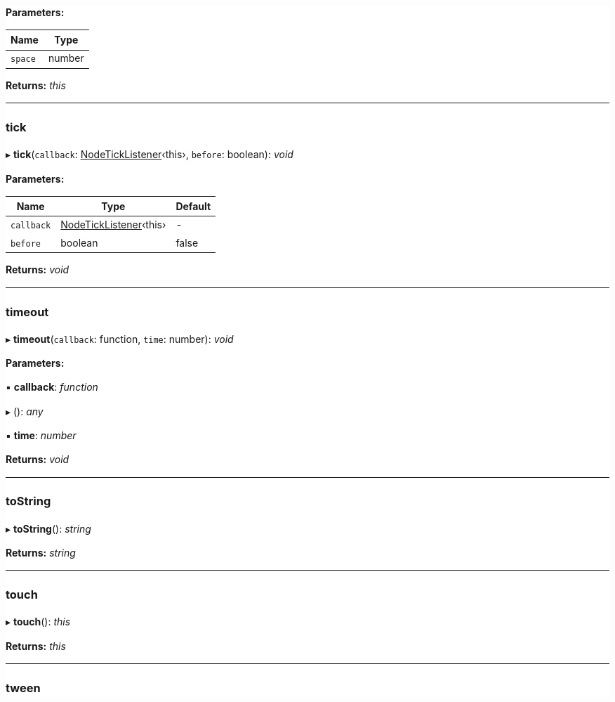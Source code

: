 **Parameters:**

Name | Type |
------ | ------ |
`space` | number |

**Returns:** *this*

___

###  tick

▸ **tick**(`callback`: [NodeTickListener](../globals.md#nodeticklistener)‹this›, `before`: boolean): *void*

**Parameters:**

Name | Type | Default |
------ | ------ | ------ |
`callback` | [NodeTickListener](../globals.md#nodeticklistener)‹this› | - |
`before` | boolean | false |

**Returns:** *void*

___

###  timeout

▸ **timeout**(`callback`: function, `time`: number): *void*

**Parameters:**

▪ **callback**: *function*

▸ (): *any*

▪ **time**: *number*

**Returns:** *void*

___

###  toString

▸ **toString**(): *string*

**Returns:** *string*

___

###  touch

▸ **touch**(): *this*

**Returns:** *this*

___

###  tween
